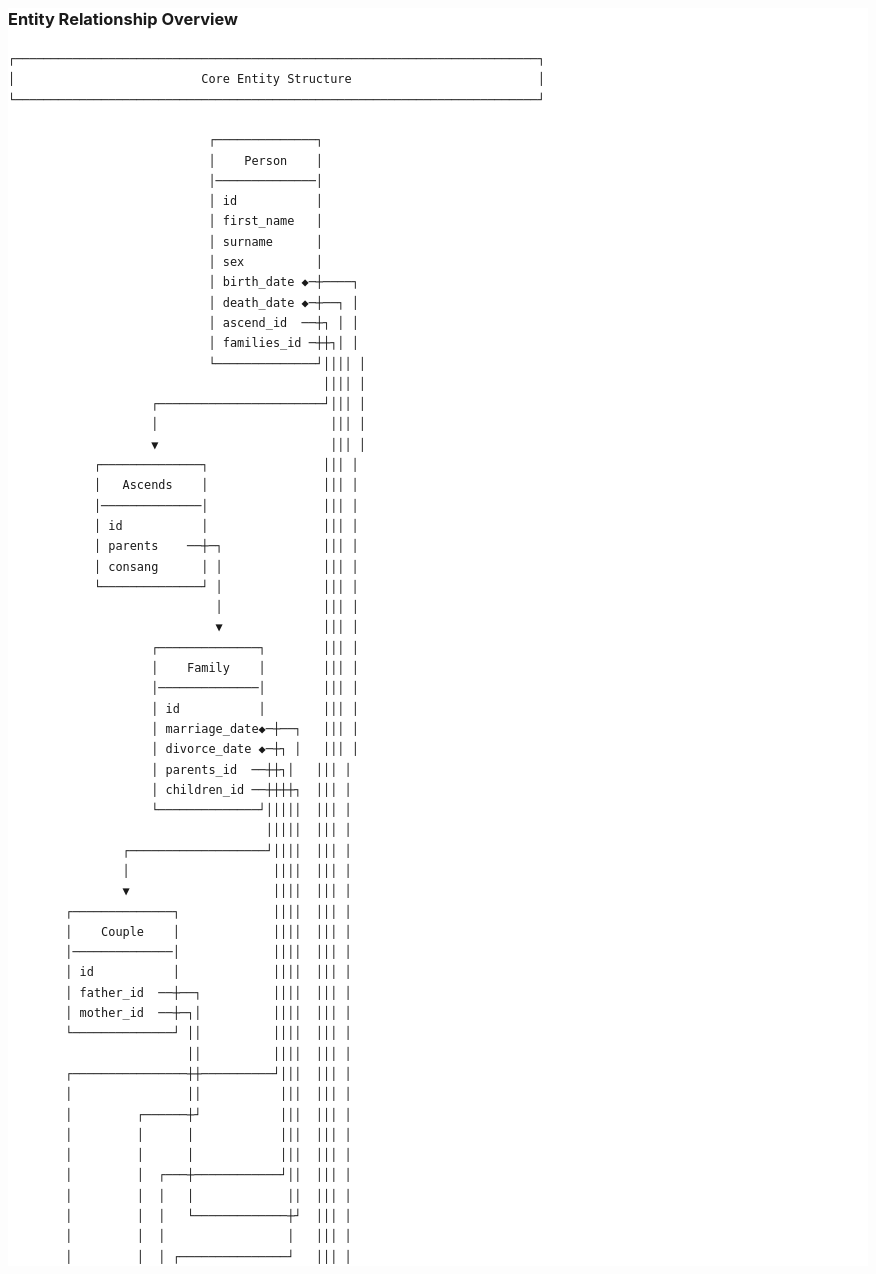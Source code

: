 ### Entity Relationship Overview

```
┌─────────────────────────────────────────────────────────────────────────┐
│                          Core Entity Structure                          │
└─────────────────────────────────────────────────────────────────────────┘

                            ┌──────────────┐
                            │    Person    │
                            │──────────────│
                            │ id           │
                            │ first_name   │
                            │ surname      │
                            │ sex          │
                            │ birth_date ◆─┼────┐
                            │ death_date ◆─┼──┐ │
                            │ ascend_id  ──┼┐ │ │
                            │ families_id ─┼┼┐│ │
                            └──────────────┘││││ │
                                            ││││ │
                    ┌───────────────────────┘│││ │
                    │                        │││ │
                    ▼                        │││ │
            ┌──────────────┐                │││ │
            │   Ascends    │                │││ │
            │──────────────│                │││ │
            │ id           │                │││ │
            │ parents    ──┼─┐              │││ │
            │ consang      │ │              │││ │
            └──────────────┘ │              │││ │
                             │              │││ │
                             ▼              │││ │
                    ┌──────────────┐        │││ │
                    │    Family    │        │││ │
                    │──────────────│        │││ │
                    │ id           │        │││ │
                    │ marriage_date◆─┼──┐   │││ │
                    │ divorce_date ◆─┼┐ │   │││ │
                    │ parents_id  ──┼┼┐│   │││ │
                    │ children_id ──┼┼┼┼┐  │││ │
                    └──────────────┘│││││  │││ │
                                    │││││  │││ │
                ┌───────────────────┘││││  │││ │
                │                    ││││  │││ │
                ▼                    ││││  │││ │
        ┌──────────────┐             ││││  │││ │
        │    Couple    │             ││││  │││ │
        │──────────────│             ││││  │││ │
        │ id           │             ││││  │││ │
        │ father_id  ──┼──┐          ││││  │││ │
        │ mother_id  ──┼─┐│          ││││  │││ │
        └──────────────┘ ││          ││││  │││ │
                         ││          ││││  │││ │
        ┌────────────────┼┼──────────┘│││  │││ │
        │                ││           │││  │││ │
        │         ┌──────┼┘           │││  │││ │
        │         │      │            │││  │││ │
        │         │      │            │││  │││ │
        │         │  ┌───┼────────────┘││  │││ │
        │         │  │   │             ││  │││ │
        │         │  │   └─────────────┼┘  │││ │
        │         │  │                 │   │││ │
        │         │  │ ┌───────────────┘   │││ │
```
